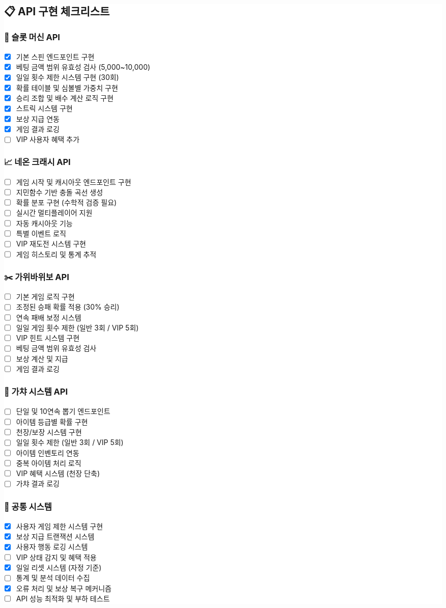 ```json
```

## 📋 API 구현 체크리스트

### 🎰 슬롯 머신 API
- [x] 기본 스핀 엔드포인트 구현 
- [x] 베팅 금액 범위 유효성 검사 (5,000~10,000)
- [x] 일일 횟수 제한 시스템 구현 (30회)
- [x] 확률 테이블 및 심볼별 가중치 구현
- [x] 승리 조합 및 배수 계산 로직 구현
- [x] 스트릭 시스템 구현
- [x] 보상 지급 연동
- [x] 게임 결과 로깅
- [ ] VIP 사용자 혜택 추가

### 📈 네온 크래시 API
- [ ] 게임 시작 및 캐시아웃 엔드포인트 구현
- [ ] 지민함수 기반 충돌 곡선 생성
- [ ] 확률 분포 구현 (수학적 검증 필요)
- [ ] 실시간 멀티플레이어 지원
- [ ] 자동 캐시아웃 기능
- [ ] 특별 이벤트 로직
- [ ] VIP 재도전 시스템 구현
- [ ] 게임 히스토리 및 통계 추적

### ✂️ 가위바위보 API
- [ ] 기본 게임 로직 구현
- [ ] 조정된 승패 확률 적용 (30% 승리)
- [ ] 연속 패배 보정 시스템
- [ ] 일일 게임 횟수 제한 (일반 3회 / VIP 5회)
- [ ] VIP 힌트 시스템 구현
- [ ] 베팅 금액 범위 유효성 검사
- [ ] 보상 계산 및 지급
- [ ] 게임 결과 로깅

### 🎁 가챠 시스템 API
- [ ] 단일 및 10연속 뽑기 엔드포인트
- [ ] 아이템 등급별 확률 구현
- [ ] 천장/보장 시스템 구현
- [ ] 일일 횟수 제한 (일반 3회 / VIP 5회)
- [ ] 아이템 인벤토리 연동
- [ ] 중복 아이템 처리 로직
- [ ] VIP 혜택 시스템 (천장 단축)
- [ ] 가챠 결과 로깅

### 🔄 공통 시스템
- [x] 사용자 게임 제한 시스템 구현
- [x] 보상 지급 트랜잭션 시스템
- [x] 사용자 행동 로깅 시스템
- [ ] VIP 상태 감지 및 혜택 적용
- [x] 일일 리셋 시스템 (자정 기준)
- [ ] 통계 및 분석 데이터 수집
- [x] 오류 처리 및 보상 복구 메커니즘
- [ ] API 성능 최적화 및 부하 테스트
